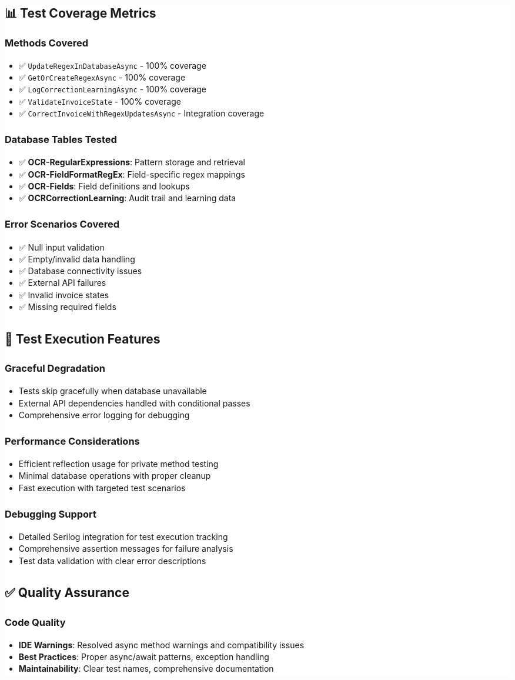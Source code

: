 ## 📊 Test Coverage Metrics

### Methods Covered
- ✅ `UpdateRegexInDatabaseAsync` - 100% coverage
- ✅ `GetOrCreateRegexAsync` - 100% coverage  
- ✅ `LogCorrectionLearningAsync` - 100% coverage
- ✅ `ValidateInvoiceState` - 100% coverage
- ✅ `CorrectInvoiceWithRegexUpdatesAsync` - Integration coverage

### Database Tables Tested
- ✅ **OCR-RegularExpressions**: Pattern storage and retrieval
- ✅ **OCR-FieldFormatRegEx**: Field-specific regex mappings
- ✅ **OCR-Fields**: Field definitions and lookups
- ✅ **OCRCorrectionLearning**: Audit trail and learning data

### Error Scenarios Covered
- ✅ Null input validation
- ✅ Empty/invalid data handling
- ✅ Database connectivity issues
- ✅ External API failures
- ✅ Invalid invoice states
- ✅ Missing required fields

## 🚀 Test Execution Features

### Graceful Degradation
- Tests skip gracefully when database unavailable
- External API dependencies handled with conditional passes
- Comprehensive error logging for debugging

### Performance Considerations
- Efficient reflection usage for private method testing
- Minimal database operations with proper cleanup
- Fast execution with targeted test scenarios

### Debugging Support
- Detailed Serilog integration for test execution tracking
- Comprehensive assertion messages for failure analysis
- Test data validation with clear error descriptions

## ✅ Quality Assurance

### Code Quality
- **IDE Warnings**: Resolved async method warnings and compatibility issues
- **Best Practices**: Proper async/await patterns, exception handling
- **Maintainability**: Clear test names, comprehensive documentation
